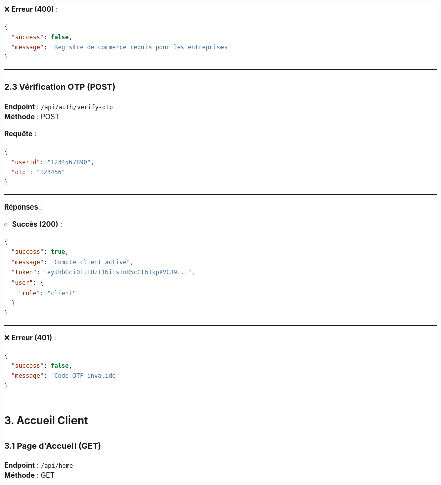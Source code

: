❌ **Erreur (400)** :
```json
{
  "success": false,
  "message": "Registre de commerce requis pour les entreprises"
}
```
---

### 2.3 Vérification OTP (POST)
**Endpoint** : `/api/auth/verify-otp`  
**Méthode** : POST  

**Requête** :
```json
{
  "userId": "1234567890",
  "otp": "123456"
}

```
---

**Réponses** :

✅ **Succès (200)** :
```json
{
  "success": true,
  "message": "Compte client activé",
  "token": "eyJhbGciOiJIUzI1NiIsInR5cCI6IkpXVCJ9...",
  "user": {
    "role": "client"
  }
}

```
---

❌ **Erreur (401)** :
```json
{
  "success": false,
  "message": "Code OTP invalide"
}

```
---



## 3. Accueil Client

### 3.1 Page d'Accueil (GET)
**Endpoint** : `/api/home`  
**Méthode** : GET  
